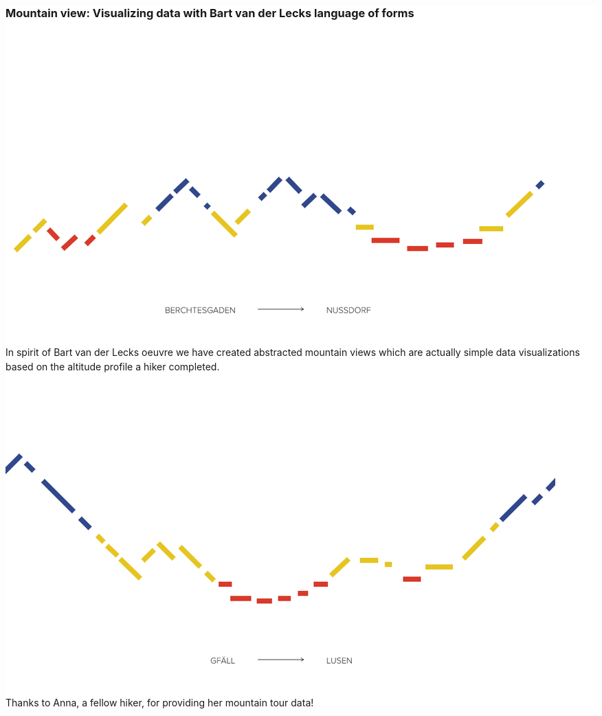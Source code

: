 ### Mountain view: Visualizing data with Bart van der Lecks language of forms
![](./assets/images/mountainview01.png)  
In spirit of Bart van der Lecks oeuvre we have created abstracted mountain views which are actually simple data visualizations based on the altitude profile a hiker completed.

![](./assets/images/mountainview02.png)  
Thanks to Anna, a fellow hiker, for providing her mountain tour data!
